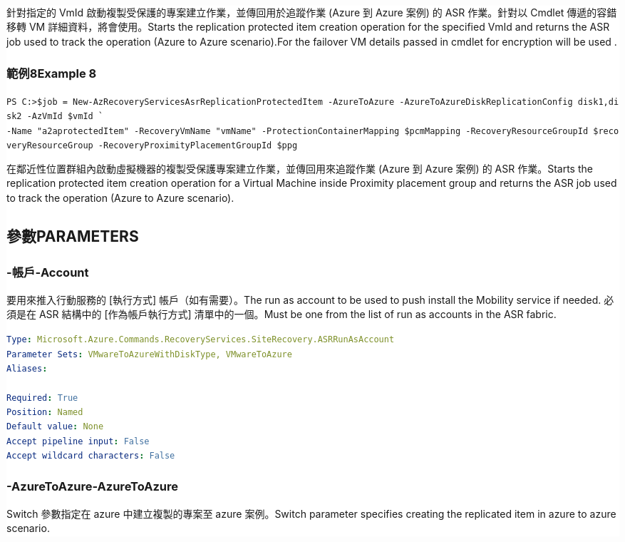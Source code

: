 <span data-ttu-id="22a95-128">針對指定的 VmId 啟動複製受保護的專案建立作業，並傳回用於追蹤作業 (Azure 到 Azure 案例) 的 ASR 作業。針對以 Cmdlet 傳遞的容錯移轉 VM 詳細資料，將會使用。</span><span class="sxs-lookup"><span data-stu-id="22a95-128">Starts the replication protected item creation operation for the specified VmId and returns the ASR job used to track the operation (Azure to Azure scenario).For the failover VM details passed in cmdlet for encryption will be used .</span></span>

### <span data-ttu-id="22a95-129">範例8</span><span class="sxs-lookup"><span data-stu-id="22a95-129">Example 8</span></span>
```
PS C:>$job = New-AzRecoveryServicesAsrReplicationProtectedItem -AzureToAzure -AzureToAzureDiskReplicationConfig disk1,disk2 -AzVmId $vmId `
-Name "a2aprotectedItem" -RecoveryVmName "vmName" -ProtectionContainerMapping $pcmMapping -RecoveryResourceGroupId $recoveryResourceGroup -RecoveryProximityPlacementGroupId $ppg
```

<span data-ttu-id="22a95-130">在鄰近性位置群組內啟動虛擬機器的複製受保護專案建立作業，並傳回用來追蹤作業 (Azure 到 Azure 案例) 的 ASR 作業。</span><span class="sxs-lookup"><span data-stu-id="22a95-130">Starts the replication protected item creation operation for a Virtual Machine inside Proximity placement group and returns the ASR job used to track the operation (Azure to Azure scenario).</span></span>

## <span data-ttu-id="22a95-131">參數</span><span class="sxs-lookup"><span data-stu-id="22a95-131">PARAMETERS</span></span>

### <span data-ttu-id="22a95-132">-帳戶</span><span class="sxs-lookup"><span data-stu-id="22a95-132">-Account</span></span>
<span data-ttu-id="22a95-133">要用來推入行動服務的 [執行方式] 帳戶（如有需要）。</span><span class="sxs-lookup"><span data-stu-id="22a95-133">The run as account to be used to push install the Mobility service if needed.</span></span> <span data-ttu-id="22a95-134">必須是在 ASR 結構中的 [作為帳戶執行方式] 清單中的一個。</span><span class="sxs-lookup"><span data-stu-id="22a95-134">Must be one from the list of run as accounts in the ASR fabric.</span></span>

```yaml
Type: Microsoft.Azure.Commands.RecoveryServices.SiteRecovery.ASRRunAsAccount
Parameter Sets: VMwareToAzureWithDiskType, VMwareToAzure
Aliases:

Required: True
Position: Named
Default value: None
Accept pipeline input: False
Accept wildcard characters: False
```

### <span data-ttu-id="22a95-135">-AzureToAzure</span><span class="sxs-lookup"><span data-stu-id="22a95-135">-AzureToAzure</span></span>
<span data-ttu-id="22a95-136">Switch 參數指定在 azure 中建立複製的專案至 azure 案例。</span><span class="sxs-lookup"><span data-stu-id="22a95-136">Switch parameter specifies creating the replicated item in azure to azure scenario.</span></span>
